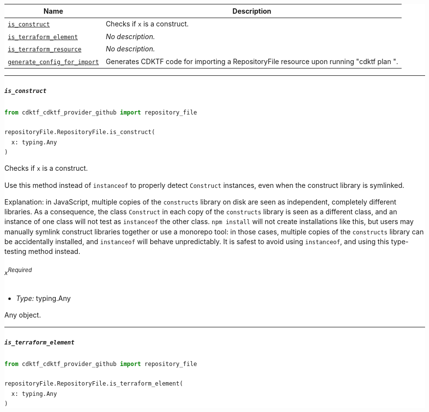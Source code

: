 | **Name** | **Description** |
| --- | --- |
| <code><a href="#@cdktf/provider-github.repositoryFile.RepositoryFile.isConstruct">is_construct</a></code> | Checks if `x` is a construct. |
| <code><a href="#@cdktf/provider-github.repositoryFile.RepositoryFile.isTerraformElement">is_terraform_element</a></code> | *No description.* |
| <code><a href="#@cdktf/provider-github.repositoryFile.RepositoryFile.isTerraformResource">is_terraform_resource</a></code> | *No description.* |
| <code><a href="#@cdktf/provider-github.repositoryFile.RepositoryFile.generateConfigForImport">generate_config_for_import</a></code> | Generates CDKTF code for importing a RepositoryFile resource upon running "cdktf plan <stack-name>". |

---

##### `is_construct` <a name="is_construct" id="@cdktf/provider-github.repositoryFile.RepositoryFile.isConstruct"></a>

```python
from cdktf_cdktf_provider_github import repository_file

repositoryFile.RepositoryFile.is_construct(
  x: typing.Any
)
```

Checks if `x` is a construct.

Use this method instead of `instanceof` to properly detect `Construct`
instances, even when the construct library is symlinked.

Explanation: in JavaScript, multiple copies of the `constructs` library on
disk are seen as independent, completely different libraries. As a
consequence, the class `Construct` in each copy of the `constructs` library
is seen as a different class, and an instance of one class will not test as
`instanceof` the other class. `npm install` will not create installations
like this, but users may manually symlink construct libraries together or
use a monorepo tool: in those cases, multiple copies of the `constructs`
library can be accidentally installed, and `instanceof` will behave
unpredictably. It is safest to avoid using `instanceof`, and using
this type-testing method instead.

###### `x`<sup>Required</sup> <a name="x" id="@cdktf/provider-github.repositoryFile.RepositoryFile.isConstruct.parameter.x"></a>

- *Type:* typing.Any

Any object.

---

##### `is_terraform_element` <a name="is_terraform_element" id="@cdktf/provider-github.repositoryFile.RepositoryFile.isTerraformElement"></a>

```python
from cdktf_cdktf_provider_github import repository_file

repositoryFile.RepositoryFile.is_terraform_element(
  x: typing.Any
)
```
